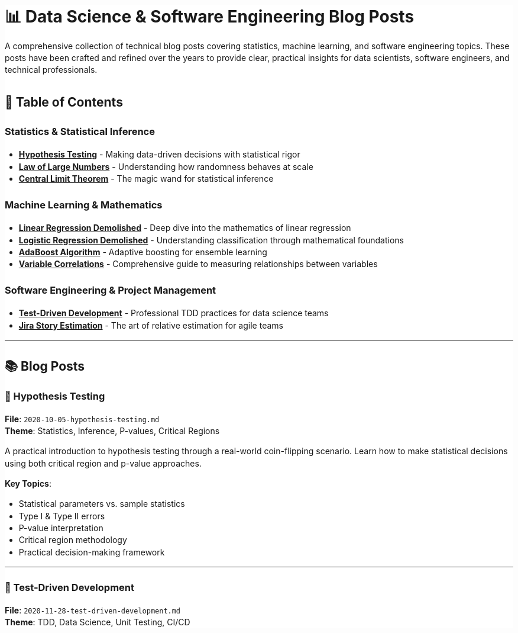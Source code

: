 # 📊 Data Science & Software Engineering Blog Posts

A comprehensive collection of technical blog posts covering statistics, machine learning, and software engineering topics. These posts have been crafted and refined over the years to provide clear, practical insights for data scientists, software engineers, and technical professionals.

## 📑 Table of Contents

### Statistics & Statistical Inference
- [**Hypothesis Testing**](#hypothesis-testing) - Making data-driven decisions with statistical rigor
- [**Law of Large Numbers**](#law-of-large-numbers) - Understanding how randomness behaves at scale
- [**Central Limit Theorem**](#central-limit-theorem) - The magic wand for statistical inference

### Machine Learning & Mathematics
- [**Linear Regression Demolished**](#linear-regression) - Deep dive into the mathematics of linear regression
- [**Logistic Regression Demolished**](#logistic-regression) - Understanding classification through mathematical foundations
- [**AdaBoost Algorithm**](#adaboost) - Adaptive boosting for ensemble learning
- [**Variable Correlations**](#correlations) - Comprehensive guide to measuring relationships between variables

### Software Engineering & Project Management
- [**Test-Driven Development**](#test-driven-development) - Professional TDD practices for data science teams
- [**Jira Story Estimation**](#story-estimation) - The art of relative estimation for agile teams

---

## 📚 Blog Posts

### <a id="hypothesis-testing"></a>🎯 Hypothesis Testing
**File**: `2020-10-05-hypothesis-testing.md`  
**Theme**: Statistics, Inference, P-values, Critical Regions  

A practical introduction to hypothesis testing through a real-world coin-flipping scenario. Learn how to make statistical decisions using both critical region and p-value approaches.

**Key Topics**:
- Statistical parameters vs. sample statistics
- Type I & Type II errors
- P-value interpretation
- Critical region methodology
- Practical decision-making framework

---

### <a id="test-driven-development"></a>🧪 Test-Driven Development
**File**: `2020-11-28-test-driven-development.md`  
**Theme**: TDD, Data Science, Unit Testing, CI/CD  
